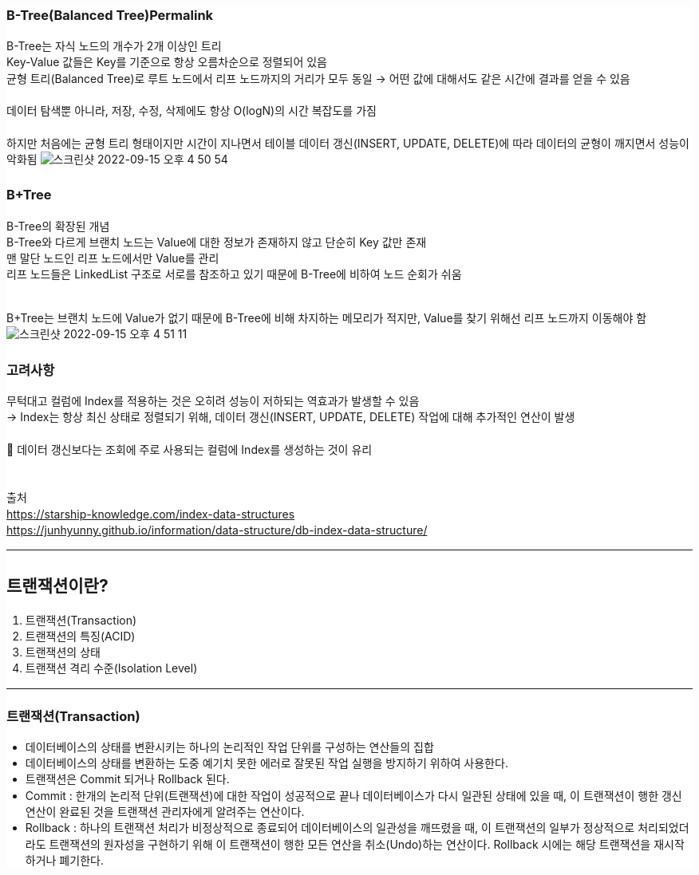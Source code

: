 
### B-Tree(Balanced Tree)Permalink
B-Tree는 자식 노드의 개수가 2개 이상인 트리 <br/>
Key-Value 값들은 Key를 기준으로 항상 오름차순으로 정렬되어 있음 <br/>
균형 트리(Balanced Tree)로 루트 노드에서 리프 노드까지의 거리가 모두 동일 → 어떤 값에 대해서도 같은 시간에 결과를 얻을 수 있음 <br/>
<br/>
데이터 탐색뿐 아니라, 저장, 수정, 삭제에도 항상 O(logN)의 시간 복잡도를 가짐 <br/>
<br/>
하지만 처음에는 균형 트리 형태이지만 시간이 지나면서 테이블 데이터 갱신(INSERT, UPDATE, DELETE)에 따라 데이터의 균형이 깨지면서 성능이 악화됨 
<img width="768" alt="스크린샷 2022-09-15 오후 4 50 54" src="https://user-images.githubusercontent.com/84092014/190346980-2a731888-d15f-4dcb-91c3-f51979c75989.png">


### B+Tree
B-Tree의 확장된 개념 <br/>
B-Tree와 다르게 브랜치 노드는 Value에 대한 정보가 존재하지 않고 단순히 Key 값만 존재 <br/>
맨 말단 노드인 리프 노드에서만 Value를 관리 <br/>
리프 노드들은 LinkedList 구조로 서로를 참조하고 있기 때문에 B-Tree에 비하여 노드 순회가 쉬움 <br/>

<br/>
B+Tree는 브랜치 노드에 Value가 없기 때문에 B-Tree에 비해 차지하는 메모리가 적지만, Value를 찾기 위해선 리프 노드까지 이동해야 함 <br/>
<img width="869" alt="스크린샷 2022-09-15 오후 4 51 11" src="https://user-images.githubusercontent.com/84092014/190347046-1548b9a2-ce04-4218-80cc-323b944bec6b.png">


### 고려사항
무턱대고 컬럼에 Index를 적용하는 것은 오히려 성능이 저하되는 역효과가 발생할 수 있음 <br/>
→ Index는 항상 최신 상태로 정렬되기 위해, 데이터 갱신(INSERT, UPDATE, DELETE) 작업에 대해 추가적인 연산이 발생
<br/>
<br/>
📌 데이터 갱신보다는 조회에 주로 사용되는 컬럼에 Index를 생성하는 것이 유리 <br/>
<br/>
<br/>
출처  
https://starship-knowledge.com/index-data-structures <br/>
https://junhyunny.github.io/information/data-structure/db-index-data-structure/ <br/>


---

## 트랜잭션이란?
1. 트랜잭션(Transaction)
2. 트랜잭션의 특징(ACID)
3. 트랜잭션의 상태
4. 트랜잭션 격리 수준(Isolation Level)
---

### 트랜잭션(Transaction)
- 데이터베이스의 상태를 변환시키는 하나의 논리적인 작업 단위를 구성하는 연산들의 집합
- 데이터베이스의 상태를 변환하는 도중 예기치 못한 에러로 잘못된 작업 실행을 방지하기 위하여 사용한다.
- 트랜잭션은 Commit 되거나 Rollback 된다.
- Commit : 한개의 논리적 단위(트랜잭션)에 대한 작업이 성공적으로 끝나 데이터베이스가 다시 일관된 상태에 있을 때, 이 트랜잭션이 행한 갱신 연산이 완료된 것을 트랜잭션 관리자에게 알려주는 연산이다.
- Rollback : 하나의 트랜잭션 처리가 비정상적으로 종료되어 데이터베이스의 일관성을 깨뜨렸을 때, 이 트랜잭션의 일부가 정상적으로 처리되었더라도 트랜잭션의 원자성을 구현하기 위해 이 트랜잭션이 행한 모든 연산을 취소(Undo)하는 연산이다. Rollback 시에는 해당 트랜잭션을 재시작하거나 폐기한다.
